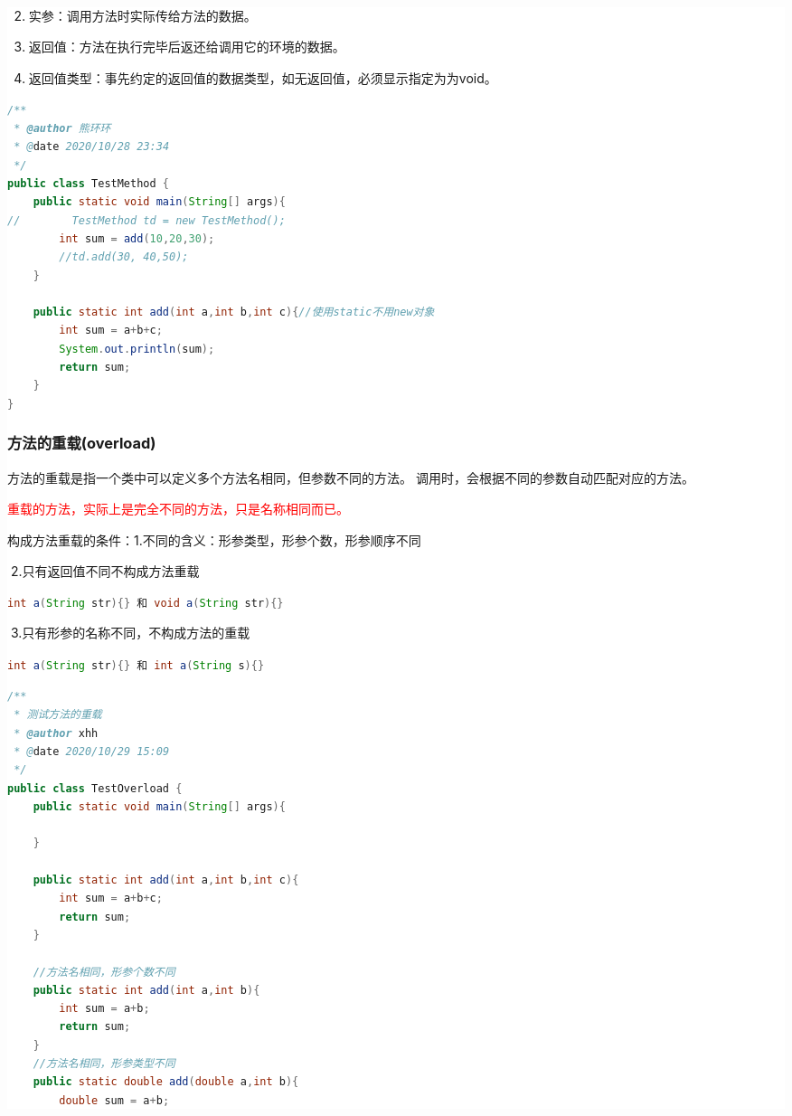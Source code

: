   2. 实参：调用方法时实际传给方法的数据。

  3. 返回值：方法在执行完毕后返还给调用它的环境的数据。

  4. 返回值类型：事先约定的返回值的数据类型，如无返回值，必须显示指定为为void。

```java
/**
 * @author 熊环环
 * @date 2020/10/28 23:34
 */
public class TestMethod {
    public static void main(String[] args){
//        TestMethod td = new TestMethod();
        int sum = add(10,20,30);
        //td.add(30, 40,50);
    }

    public static int add(int a,int b,int c){//使用static不用new对象
        int sum = a+b+c;
        System.out.println(sum);
        return sum;
    }
}
```

### 方法的重载(overload)

方法的重载是指一个类中可以定义多个方法名相同，但参数不同的方法。 调用时，会根据不同的参数自动匹配对应的方法。

<font color=red>重载的方法，实际上是完全不同的方法，只是名称相同而已。</font>

构成方法重载的条件：1.不同的含义：形参类型，形参个数，形参顺序不同

​								  2.只有返回值不同不构成方法重载

```java
int a(String str){} 和 void a(String str){}
```

​								  3.只有形参的名称不同，不构成方法的重载

```java
int a(String str){} 和 int a(String s){}
```

```java
/**
 * 测试方法的重载
 * @author xhh
 * @date 2020/10/29 15:09
 */
public class TestOverload {
    public static void main(String[] args){

    }

    public static int add(int a,int b,int c){
        int sum = a+b+c;
        return sum;
    }

    //方法名相同，形参个数不同
    public static int add(int a,int b){
        int sum = a+b;
        return sum;
    }
    //方法名相同，形参类型不同
    public static double add(double a,int b){
        double sum = a+b;
```